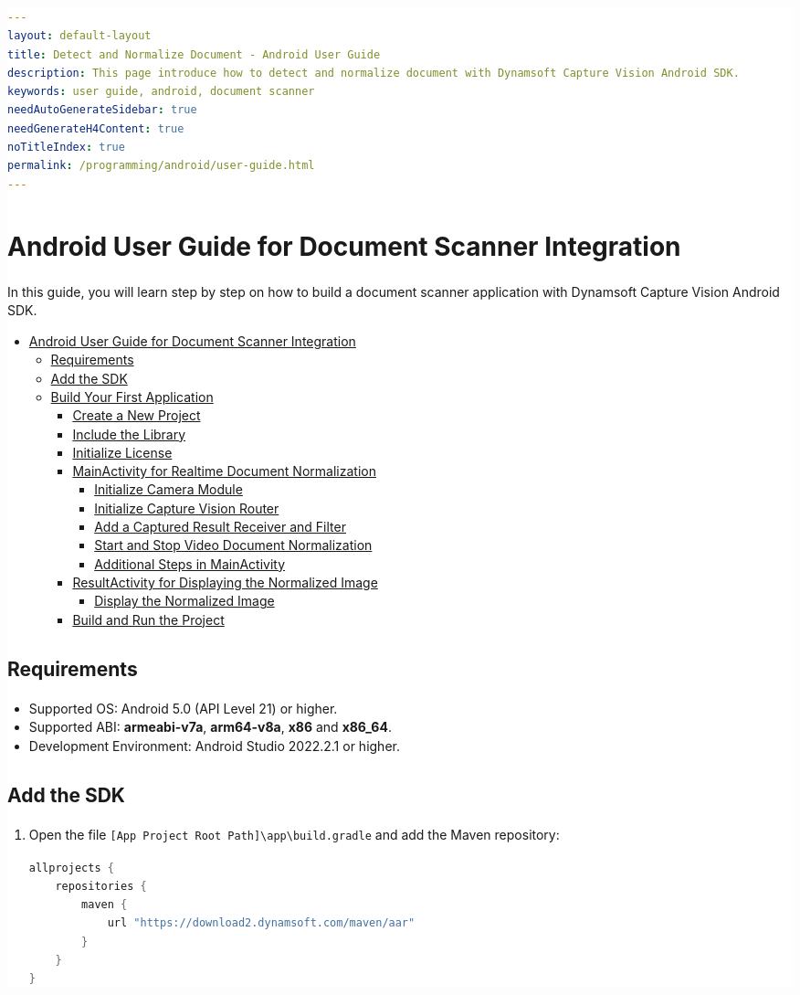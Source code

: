 ```yaml
---
layout: default-layout
title: Detect and Normalize Document - Android User Guide
description: This page introduce how to detect and normalize document with Dynamsoft Capture Vision Android SDK.
keywords: user guide, android, document scanner
needAutoGenerateSidebar: true
needGenerateH4Content: true
noTitleIndex: true
permalink: /programming/android/user-guide.html
---
```


# Android User Guide for Document Scanner Integration

In this guide, you will learn step by step on how to build a document scanner application with Dynamsoft Capture Vision Android SDK.

- [Android User Guide for Document Scanner Integration](#android-user-guide-for-document-scanner-integration)
	- [Requirements](#requirements)
	- [Add the SDK](#add-the-sdk)
	- [Build Your First Application](#build-your-first-application)
		- [Create a New Project](#create-a-new-project)
		- [Include the Library](#include-the-library)
		- [Initialize License](#initialize-license)
		- [MainActivity for Realtime Document Normalization](#mainactivity-for-realtime-document-normalization)
			- [Initialize Camera Module](#initialize-camera-module)
			- [Initialize Capture Vision Router](#initialize-capture-vision-router)
			- [Add a Captured Result Receiver and Filter](#add-a-captured-result-receiver-and-filter)
			- [Start and Stop Video Document Normalization](#start-and-stop-video-document-normalization)
			- [Additional Steps in MainActivity](#additional-steps-in-mainactivity)
		- [ResultActivity for Displaying the Normalized Image](#resultactivity-for-displaying-the-normalized-image)
			- [Display the Normalized Image](#display-the-normalized-image)
		- [Build and Run the Project](#build-and-run-the-project)

## Requirements

- Supported OS: Android 5.0 (API Level 21) or higher.
- Supported ABI: **armeabi-v7a**, **arm64-v8a**, **x86** and **x86_64**.
- Development Environment: Android Studio 2022.2.1 or higher.

## Add the SDK

1. Open the file `[App Project Root Path]\app\build.gradle` and add the Maven repository:

    ```groovy
    allprojects {
        repositories {
            maven {
                url "https://download2.dynamsoft.com/maven/aar"
            }
        }
    }
    ```
